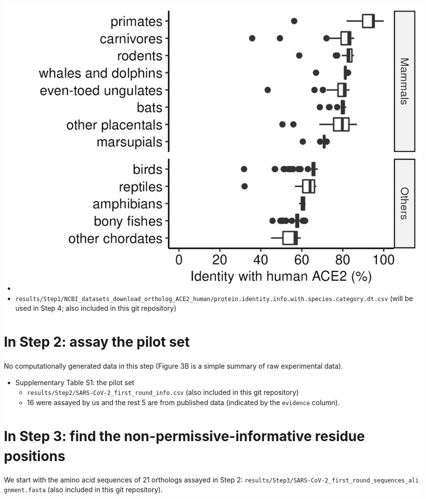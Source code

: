   - ![Figure 2B](results/Step1/NCBI_datasets_download_ortholog_ACE2_human/Fig2B.png "Figure 2B")
- `results/Step1/NCBI_datasets_download_ortholog_ACE2_human/protein.identity.info.with.species.category.dt.csv` (will be used in Step 4; also included in this git repository)

# In Step 2: assay the pilot set

No computationally generated data in this step (Figure 3B is a simple summary of raw experimental data).

- Supplementary Table S1: the pilot set
  - `results/Step2/SARS-CoV-2_first_round_info.csv` (also included in this git repository)
  - 16 were assayed by us and the rest 5 are from published data (indicated by the `evidence` column).

# In Step 3: find the non-permissive-informative residue positions

We start with the amino acid sequences of 21 orthologs assayed in Step 2: `results/Step3/SARS-CoV-2_first_round_sequences_alignment.fasta` (also included in this git repository).
